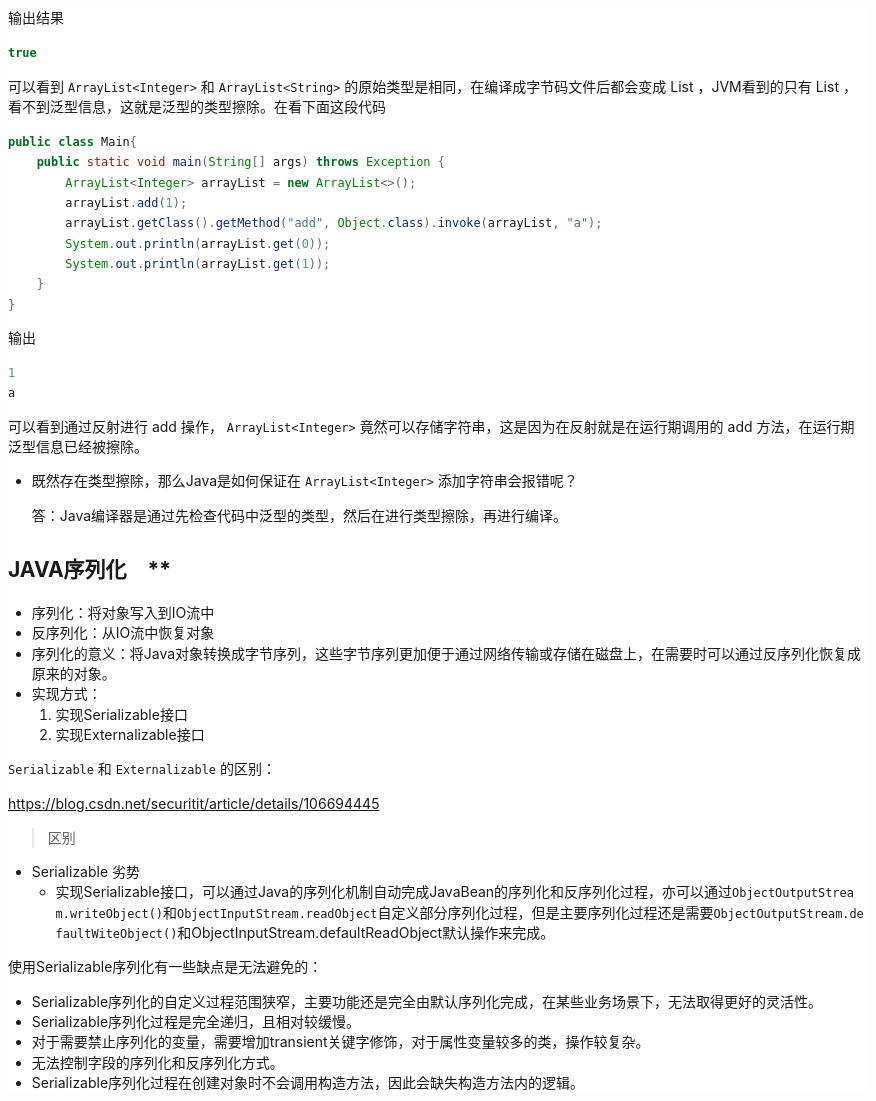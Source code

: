 输出结果

```java
true
```

可以看到 `ArrayList<Integer>` 和 `ArrayList<String>` 的原始类型是相同，在编译成字节码文件后都会变成 List ，JVM看到的只有 List ，看不到泛型信息，这就是泛型的类型擦除。在看下面这段代码

```java
public class Main{
    public static void main(String[] args) throws Exception {
        ArrayList<Integer> arrayList = new ArrayList<>();
        arrayList.add(1);
        arrayList.getClass().getMethod("add", Object.class).invoke(arrayList, "a");
        System.out.println(arrayList.get(0));
        System.out.println(arrayList.get(1));
    }
}
```

输出

```java
1
a
```

可以看到通过反射进行 add 操作， `ArrayList<Integer>` 竟然可以存储字符串，这是因为在反射就是在运行期调用的 add 方法，在运行期泛型信息已经被擦除。

- 既然存在类型擦除，那么Java是如何保证在 `ArrayList<Integer>` 添加字符串会报错呢？

  答：Java编译器是通过先检查代码中泛型的类型，然后在进行类型擦除，再进行编译。

## JAVA序列化　**

- 序列化：将对象写入到IO流中
- 反序列化：从IO流中恢复对象
- 序列化的意义：将Java对象转换成字节序列，这些字节序列更加便于通过网络传输或存储在磁盘上，在需要时可以通过反序列化恢复成原来的对象。
- 实现方式：
  1. 实现Serializable接口
  2. 实现Externalizable接口

`Serializable` 和 `Externalizable` 的区别：

https://blog.csdn.net/securitit/article/details/106694445

> 区别

- Serializable 劣势
  - 实现Serializable接口，可以通过Java的序列化机制自动完成JavaBean的序列化和反序列化过程，亦可以通过`ObjectOutputStream.writeObject()`和`ObjectInputStream.readObject`自定义部分序列化过程，但是主要序列化过程还是需要`ObjectOutputStream.defaultWiteObject()`和ObjectInputStream.defaultReadObject默认操作来完成。

使用Serializable序列化有一些缺点是无法避免的：

- Serializable序列化的自定义过程范围狭窄，主要功能还是完全由默认序列化完成，在某些业务场景下，无法取得更好的灵活性。
- Serializable序列化过程是完全递归，且相对较缓慢。
- 对于需要禁止序列化的变量，需要增加transient关键字修饰，对于属性变量较多的类，操作较复杂。
- 无法控制字段的序列化和反序列化方式。
- Serializable序列化过程在创建对象时不会调用构造方法，因此会缺失构造方法内的逻辑。
